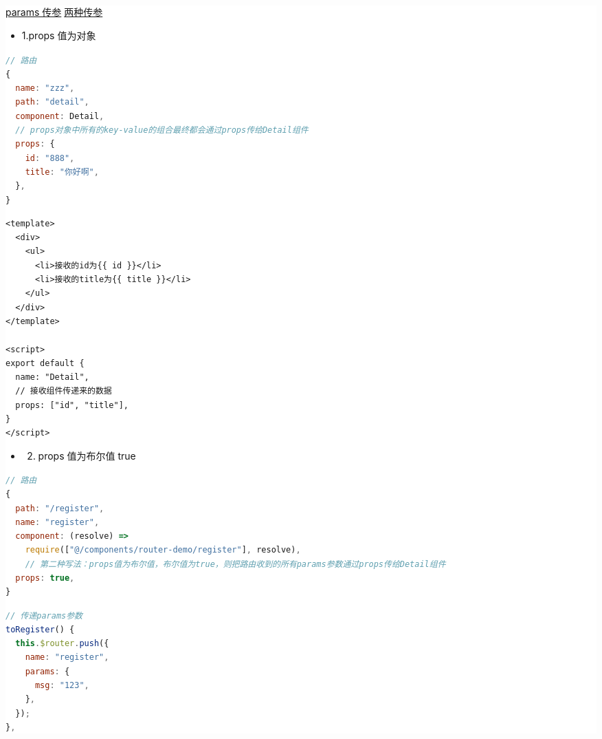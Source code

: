 [params 传参](https://www.bilibili.com/read/cv19566129/)
[两种传参](https://www.cnblogs.com/ssjd/p/14505513.html)

- 1.props 值为对象

```js
// 路由
{
  name: "zzz",
  path: "detail",
  component: Detail,
  // props对象中所有的key-value的组合最终都会通过props传给Detail组件
  props: {
    id: "888",
    title: "你好啊",
  },
}
```

```vue
<template>
  <div>
    <ul>
      <li>接收的id为{{ id }}</li>
      <li>接收的title为{{ title }}</li>
    </ul>
  </div>
</template>

<script>
export default {
  name: "Detail",
  // 接收组件传递来的数据
  props: ["id", "title"],
}
</script>
```

- 2. props 值为布尔值 true

```js
// 路由
{
  path: "/register",
  name: "register",
  component: (resolve) =>
    require(["@/components/router-demo/register"], resolve),
    // 第二种写法：props值为布尔值，布尔值为true，则把路由收到的所有params参数通过props传给Detail组件
  props: true,
}
```

```js
// 传递params参数
toRegister() {
  this.$router.push({
    name: "register",
    params: {
      msg: "123",
    },
  });
},
```
